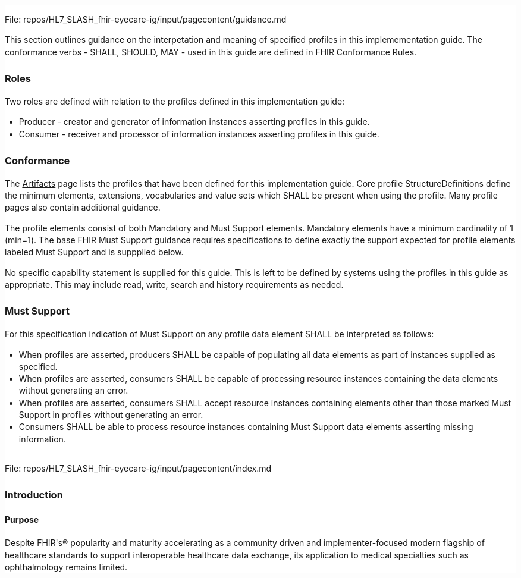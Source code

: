 
---

File: repos/HL7_SLASH_fhir-eyecare-ig/input/pagecontent/guidance.md

This section outlines guidance on the interpetation and meaning of specified profiles in this implemementation guide.
The conformance verbs - SHALL, SHOULD, MAY - used in this guide are defined in [FHIR Conformance Rules](http://hl7.org/fhir/R4/conformance-rules.html).

### Roles
Two roles are defined with relation to the profiles defined in this implementation guide:
* Producer - creator and generator of information instances asserting profiles in this guide.
* Consumer - receiver and processor of information instances asserting profiles in this guide. 

### Conformance
The [Artifacts](artifacts.html) page lists the profiles that have been defined for this implementation guide. Core profile StructureDefinitions define the minimum elements, extensions, vocabularies and value sets which SHALL be present when using the profile. Many profile pages also contain additional guidance.

The profile elements consist of both Mandatory and Must Support elements. Mandatory elements have a minimum cardinality of 1 (min=1). The base FHIR Must Support guidance requires specifications to define exactly the support expected for profile elements labeled Must Support and is suppplied below.

No specific capability statement is supplied for this guide. This is left to be defined by systems using the profiles in this guide as appropriate. This may include read, write, search and history requirements as needed. 

### Must Support

For this specification indication of Must Support on any profile data element SHALL be interpreted as follows:

* When profiles are asserted, producers SHALL be capable of populating all data elements as part of instances supplied as specified.
* When profiles are asserted, consumers SHALL be capable of processing resource instances containing the data elements without generating an error.
* When profiles are asserted, consumers SHALL accept resource instances containing elements other than those marked Must Support in profiles without generating an error.
* Consumers SHALL be able to process resource instances containing Must Support data elements asserting missing information.

---

File: repos/HL7_SLASH_fhir-eyecare-ig/input/pagecontent/index.md

### Introduction


#### Purpose 
Despite FHIR's® popularity and maturity accelerating as a community driven and implementer-focused modern flagship of healthcare standards to support interoperable healthcare data exchange, its application to medical specialties such as ophthalmology remains limited. 
